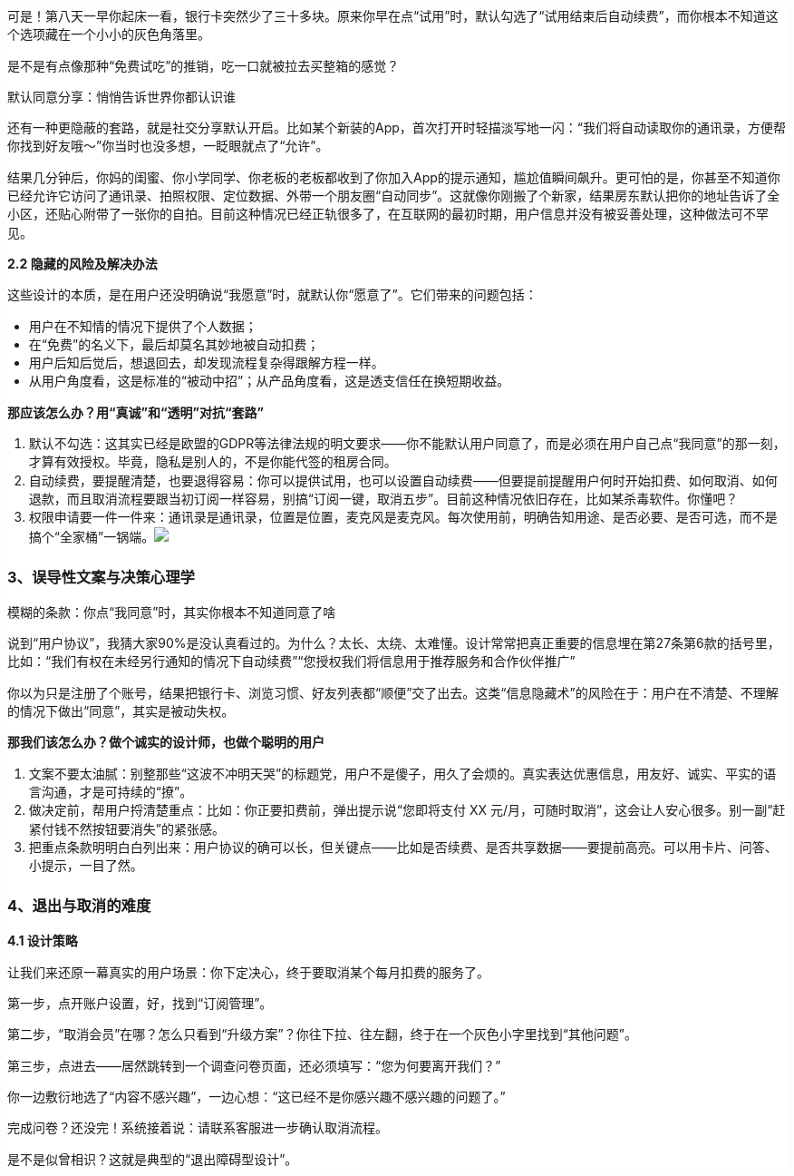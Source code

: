 可是！第八天一早你起床一看，银行卡突然少了三十多块。原来你早在点“试用”时，默认勾选了“试用结束后自动续费”，而你根本不知道这个选项藏在一个小小的灰色角落里。

是不是有点像那种“免费试吃”的推销，吃一口就被拉去买整箱的感觉？

默认同意分享：悄悄告诉世界你都认识谁

还有一种更隐蔽的套路，就是社交分享默认开启。比如某个新装的App，首次打开时轻描淡写地一闪：“我们将自动读取你的通讯录，方便帮你找到好友哦～”你当时也没多想，一眨眼就点了“允许”。

结果几分钟后，你妈的闺蜜、你小学同学、你老板的老板都收到了你加入App的提示通知，尴尬值瞬间飙升。更可怕的是，你甚至不知道你已经允许它访问了通讯录、拍照权限、定位数据、外带一个朋友圈“自动同步”。这就像你刚搬了个新家，结果房东默认把你的地址告诉了全小区，还贴心附带了一张你的自拍。目前这种情况已经正轨很多了，在互联网的最初时期，用户信息并没有被妥善处理，这种做法可不罕见。

**2.2 隐藏的风险及解决办法**

这些设计的本质，是在用户还没明确说“我愿意”时，就默认你“愿意了”。它们带来的问题包括：

*   用户在不知情的情况下提供了个人数据；
*   在“免费”的名义下，最后却莫名其妙地被自动扣费；
*   用户后知后觉后，想退回去，却发现流程复杂得跟解方程一样。
*   从用户角度看，这是标准的“被动中招”；从产品角度看，这是透支信任在换短期收益。

**那应该怎么办？用“真诚”和“透明”对抗“套路”**

1.  默认不勾选：这其实已经是欧盟的GDPR等法律法规的明文要求——你不能默认用户同意了，而是必须在用户自己点“我同意”的那一刻，才算有效授权。毕竟，隐私是别人的，不是你能代签的租房合同。
2.  自动续费，要提醒清楚，也要退得容易：你可以提供试用，也可以设置自动续费——但要提前提醒用户何时开始扣费、如何取消、如何退款，而且取消流程要跟当初订阅一样容易，别搞“订阅一键，取消五步”。目前这种情况依旧存在，比如某杀毒软件。你懂吧？
3.  权限申请要一件一件来：通讯录是通讯录，位置是位置，麦克风是麦克风。每次使用前，明确告知用途、是否必要、是否可选，而不是搞个“全家桶”一锅端。![](https://image.woshipm.com/2025/05/12/54829424-2ee6-11f0-821c-00163e09d72f.png)

### 3、误导性文案与决策心理学

模糊的条款：你点“我同意”时，其实你根本不知道同意了啥

说到“用户协议”，我猜大家90%是没认真看过的。为什么？太长、太绕、太难懂。设计常常把真正重要的信息埋在第27条第6款的括号里，比如：“我们有权在未经另行通知的情况下自动续费”“您授权我们将信息用于推荐服务和合作伙伴推广”

你以为只是注册了个账号，结果把银行卡、浏览习惯、好友列表都“顺便”交了出去。这类“信息隐藏术”的风险在于：用户在不清楚、不理解的情况下做出“同意”，其实是被动失权。

**那我们该怎么办？做个诚实的设计师，也做个聪明的用户**

1.  文案不要太油腻：别整那些“这波不冲明天哭”的标题党，用户不是傻子，用久了会烦的。真实表达优惠信息，用友好、诚实、平实的语言沟通，才是可持续的“撩”。
2.  做决定前，帮用户捋清楚重点：比如：你正要扣费前，弹出提示说“您即将支付 XX 元/月，可随时取消”，这会让人安心很多。别一副“赶紧付钱不然按钮要消失”的紧张感。
3.  把重点条款明明白白列出来：用户协议的确可以长，但关键点——比如是否续费、是否共享数据——要提前高亮。可以用卡片、问答、小提示，一目了然。

### 4、退出与取消的难度

**4.1 设计策略**

让我们来还原一幕真实的用户场景：你下定决心，终于要取消某个每月扣费的服务了。

第一步，点开账户设置，好，找到“订阅管理”。

第二步，“取消会员”在哪？怎么只看到“升级方案”？你往下拉、往左翻，终于在一个灰色小字里找到“其他问题”。

第三步，点进去——居然跳转到一个调查问卷页面，还必须填写：“您为何要离开我们？”

你一边敷衍地选了“内容不感兴趣”，一边心想：“这已经不是你感兴趣不感兴趣的问题了。”

完成问卷？还没完！系统接着说：请联系客服进一步确认取消流程。

是不是似曾相识？这就是典型的“退出障碍型设计”。
